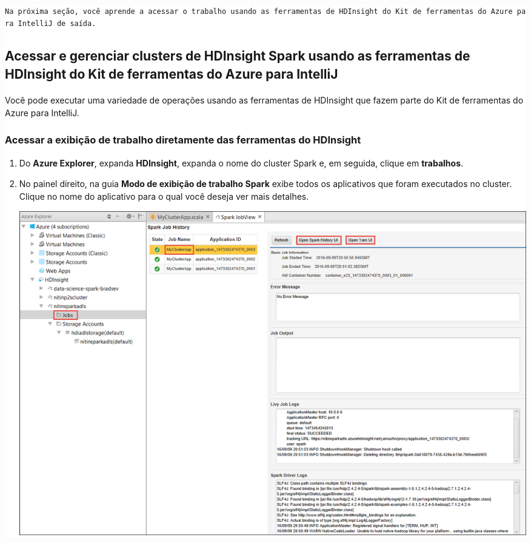     Na próxima seção, você aprende a acessar o trabalho usando as ferramentas de HDInsight do Kit de ferramentas do Azure para IntelliJ de saída.


## <a name="access-and-manage-hdinsight-spark-clusters-using-the-hdinsight-tools-in-azure-toolkit-for-intellij"></a>Acessar e gerenciar clusters de HDInsight Spark usando as ferramentas de HDInsight do Kit de ferramentas do Azure para IntelliJ

Você pode executar uma variedade de operações usando as ferramentas de HDInsight que fazem parte do Kit de ferramentas do Azure para IntelliJ.

### <a name="access-the-job-view-directly-from-the-hdinsight-tools"></a>Acessar a exibição de trabalho diretamente das ferramentas do HDInsight

1. Do **Azure Explorer**, expanda **HDInsight**, expanda o nome do cluster Spark e, em seguida, clique em **trabalhos**.

2. No painel direito, na guia **Modo de exibição de trabalho Spark** exibe todos os aplicativos que foram executados no cluster. Clique no nome do aplicativo para o qual você deseja ver mais detalhes.

    ![Exibição de trabalho do Access](./media/hdinsight-apache-spark-intellij-tool-plugin/view-job-logs.png)

